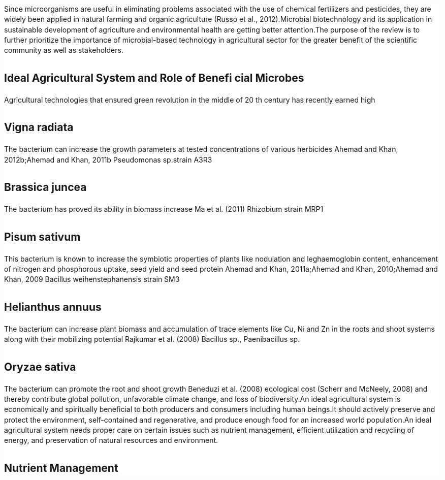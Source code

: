 Since microorganisms are useful in eliminating problems associated with the use of chemical fertilizers and pesticides, they are widely been applied in natural farming and organic agriculture (Russo et al., 2012).Microbial biotechnology and its application in sustainable development of agriculture and environmental health are getting better attention.The purpose of the review is to further prioritize the importance of microbial-based technology in agricultural sector for the greater benefit of the scientific community as well as stakeholders.


## Ideal Agricultural System and Role of Benefi cial Microbes

Agricultural technologies that ensured green revolution in the middle of 20 th century has recently earned high


## Vigna radiata

The bacterium can increase the growth parameters at tested concentrations of various herbicides Ahemad and Khan, 2012b;Ahemad and Khan, 2011b Pseudomonas sp.strain A3R3


## Brassica juncea

The bacterium has proved its ability in biomass increase Ma et al. (2011) Rhizobium strain MRP1


## Pisum sativum

This bacterium is known to increase the symbiotic properties of plants like nodulation and leghaemoglobin content, enhancement of nitrogen and phosphorous uptake, seed yield and seed protein Ahemad and Khan, 2011a;Ahemad and Khan, 2010;Ahemad and Khan, 2009 Bacillus weihenstephanensis strain SM3


## Helianthus annuus

The bacterium can increase plant biomass and accumulation of trace elements like Cu, Ni and Zn in the roots and shoot systems along with their mobilizing potential Rajkumar et al. (2008) Bacillus sp., Paenibacillus sp.


## Oryzae sativa

The bacterium can promote the root and shoot growth Beneduzi et al. (2008) ecological cost (Scherr and McNeely, 2008) and thereby contribute global pollution, unfavorable climate change, and loss of biodiversity.An ideal agricultural system is economically and spiritually beneficial to both producers and consumers including human beings.It should actively preserve and protect the environment, self-contained and regenerative, and produce enough food for an increased world population.An ideal agricultural system needs proper care on certain issues such as nutrient management, efficient utilization and recycling of energy, and preservation of natural resources and environment.


## Nutrient Management
